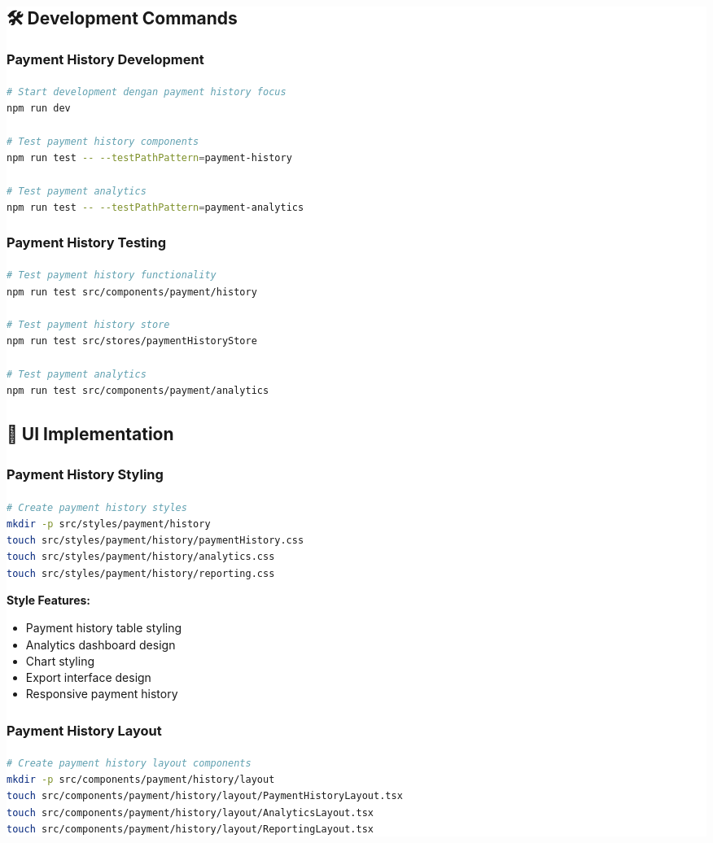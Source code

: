 ## 🛠️ Development Commands

### Payment History Development

```bash
# Start development dengan payment history focus
npm run dev

# Test payment history components
npm run test -- --testPathPattern=payment-history

# Test payment analytics
npm run test -- --testPathPattern=payment-analytics
```

### Payment History Testing

```bash
# Test payment history functionality
npm run test src/components/payment/history

# Test payment history store
npm run test src/stores/paymentHistoryStore

# Test payment analytics
npm run test src/components/payment/analytics
```

## 🎨 UI Implementation

### Payment History Styling

```bash
# Create payment history styles
mkdir -p src/styles/payment/history
touch src/styles/payment/history/paymentHistory.css
touch src/styles/payment/history/analytics.css
touch src/styles/payment/history/reporting.css
```

**Style Features:**

- Payment history table styling
- Analytics dashboard design
- Chart styling
- Export interface design
- Responsive payment history

### Payment History Layout

```bash
# Create payment history layout components
mkdir -p src/components/payment/history/layout
touch src/components/payment/history/layout/PaymentHistoryLayout.tsx
touch src/components/payment/history/layout/AnalyticsLayout.tsx
touch src/components/payment/history/layout/ReportingLayout.tsx
```
